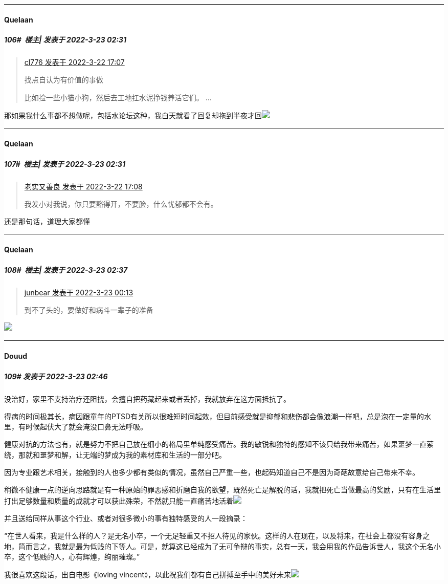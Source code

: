 *****

####  Quelaan  
##### 106#         楼主| 发表于 2022-3-23 02:31

<blockquote><a href="httphttps://bbs.saraba1st.com/2b/forum.php?mod=redirect&amp;goto=findpost&amp;pid=55143270&amp;ptid=2059272" target="_blank">cl776 发表于 2022-3-22 17:07</a>

找点自认为有价值的事做

比如捡一些小猫小狗，然后去工地扛水泥挣钱养活它们。 ...</blockquote>
那如果我什么事都不想做呢，包括水论坛这种，我白天就看了回复却拖到半夜才回<img src="https://static.saraba1st.com/image/smiley/face2017/001.png" referrerpolicy="no-referrer">

*****

####  Quelaan  
##### 107#         楼主| 发表于 2022-3-23 02:31

<blockquote><a href="httphttps://bbs.saraba1st.com/2b/forum.php?mod=redirect&amp;goto=findpost&amp;pid=55143292&amp;ptid=2059272" target="_blank">老实又善良 发表于 2022-3-22 17:08</a>

我发小对我说，你只要豁得开，不要脸，什么忧郁都不会有。</blockquote>
还是那句话，道理大家都懂

*****

####  Quelaan  
##### 108#         楼主| 发表于 2022-3-23 02:37

<blockquote><a href="httphttps://bbs.saraba1st.com/2b/forum.php?mod=redirect&amp;goto=findpost&amp;pid=55148967&amp;ptid=2059272" target="_blank">junbear 发表于 2022-3-23 00:13</a>

到不了头的，要做好和病斗一辈子的准备</blockquote>
<img src="https://static.saraba1st.com/image/smiley/face2017/137.gif" referrerpolicy="no-referrer">

*****

####  Douud  
##### 109#       发表于 2022-3-23 02:46

没治好，家里不支持治疗还阻挠，会擅自把药藏起来或者丢掉，我就放弃在这方面抵抗了。

得病的时间极其长，病因跟童年的PTSD有关所以很难短时间起效，但目前感受就是抑郁和悲伤都会像浪潮一样吧，总是泡在一定量的水里，有时候起伏大了就会淹没口鼻无法呼吸。

健康对抗的方法也有，就是努力不把自己放在细小的格局里单纯感受痛苦。我的敏锐和独特的感知不该只给我带来痛苦，如果噩梦一直萦绕，那就和噩梦和解，让无端的梦成为我的素材库和生活的一部分吧。

因为专业跟艺术相关，接触到的人也多少都有类似的情况，虽然自己严重一些，也起码知道自己不是因为奇葩故意给自己带来不幸。

稍微不健康一点的逆向思路就是有一种原始的罪恶感和折磨自我的欲望，既然死亡是解脱的话，我就把死亡当做最高的奖励，只有在生活里打出足够数量和质量的成就才可以获此殊荣，不然就只能一直痛苦地活着<img src="https://static.saraba1st.com/image/smiley/face2017/187.png" referrerpolicy="no-referrer">

并且送给同样从事这个行业、或者对很多微小的事有独特感受的人一段摘录：

“在世人看来，我是什么样的人？是无名小卒，一个无足轻重又不招人待见的家伙。这样的人在现在，以及将来，在社会上都没有容身之地，简而言之，我就是最为低贱的下等人。可是，就算这已经成为了无可争辩的事实，总有一天，我会用我的作品告诉世人，我这个无名小卒，这个低贱的人，心有辉煌，绚丽璀璨。”

我很喜欢这段话，出自电影《loving vincent》，以此祝我们都有自己拼搏至手中的美好未来<img src="https://static.saraba1st.com/image/smiley/face2017/034.png" referrerpolicy="no-referrer">
